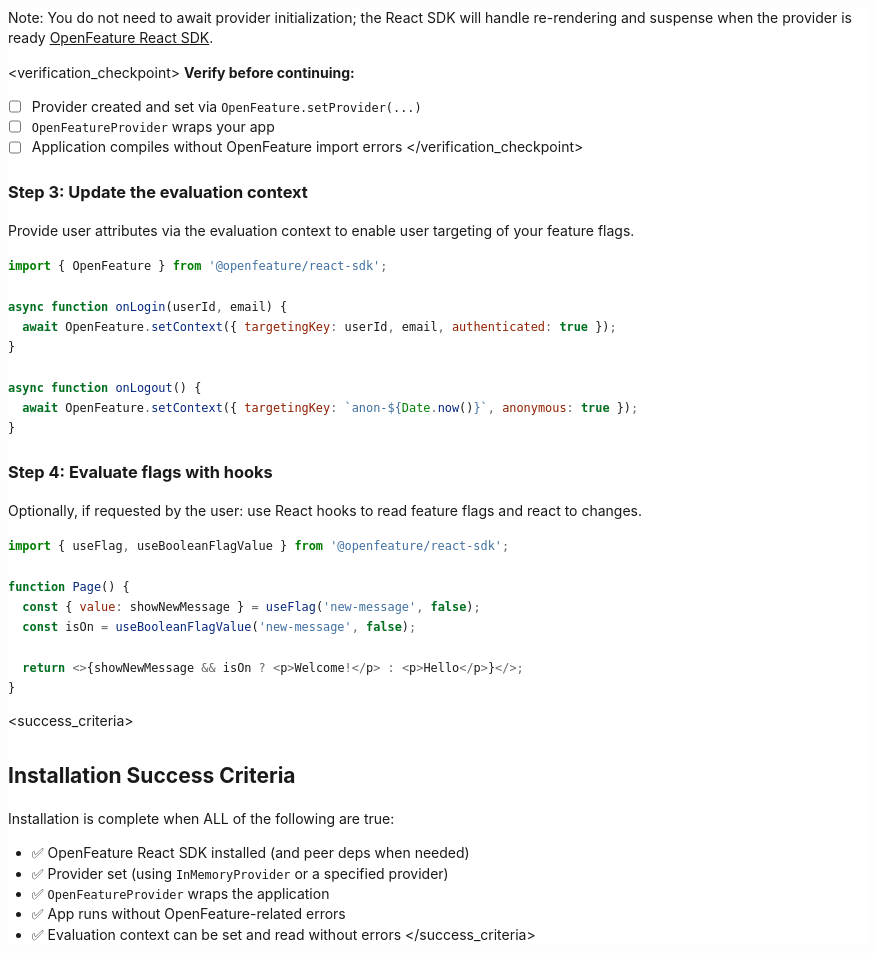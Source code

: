 Note: You do not need to await provider initialization; the React SDK will handle re-rendering and suspense when the provider is ready [OpenFeature React SDK](https://openfeature.dev/docs/reference/technologies/client/web/react).

<verification_checkpoint>
**Verify before continuing:**

- [ ] Provider created and set via `OpenFeature.setProvider(...)`
- [ ] `OpenFeatureProvider` wraps your app
- [ ] Application compiles without OpenFeature import errors
</verification_checkpoint>

### Step 3: Update the evaluation context

Provide user attributes via the evaluation context to enable user targeting of your feature flags.

```javascript
import { OpenFeature } from '@openfeature/react-sdk';

async function onLogin(userId, email) {
  await OpenFeature.setContext({ targetingKey: userId, email, authenticated: true });
}

async function onLogout() {
  await OpenFeature.setContext({ targetingKey: `anon-${Date.now()}`, anonymous: true });
}
```

### Step 4: Evaluate flags with hooks

Optionally, if requested by the user: use React hooks to read feature flags and react to changes.

```javascript
import { useFlag, useBooleanFlagValue } from '@openfeature/react-sdk';

function Page() {
  const { value: showNewMessage } = useFlag('new-message', false);
  const isOn = useBooleanFlagValue('new-message', false);

  return <>{showNewMessage && isOn ? <p>Welcome!</p> : <p>Hello</p>}</>;
}
```

<success_criteria>
## Installation Success Criteria

Installation is complete when ALL of the following are true:

- ✅ OpenFeature React SDK installed (and peer deps when needed)
- ✅ Provider set (using `InMemoryProvider` or a specified provider)
- ✅ `OpenFeatureProvider` wraps the application
- ✅ App runs without OpenFeature-related errors
- ✅ Evaluation context can be set and read without errors
</success_criteria>
